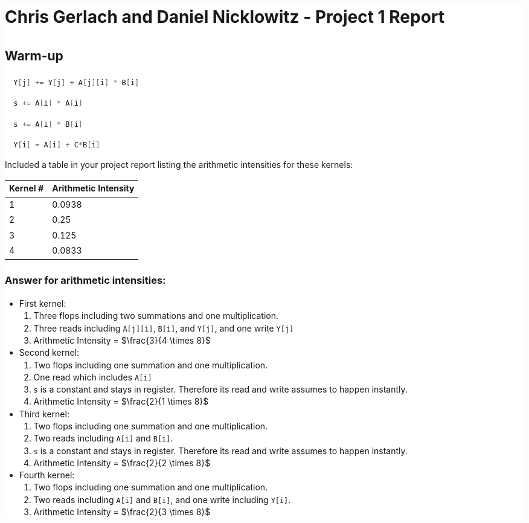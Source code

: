 # Chris Gerlach and Daniel Nicklowitz - Project 1 Report 

## Warm-up

```C
  Y[j] += Y[j] + A[j][i] * B[i]
```

```C
  s += A[i] * A[i]
```

```C
  s += A[i] * B[i]
```

```C
  Y[i] = A[i] + C*B[i]
```

Included a table in your project report listing the arithmetic intensities for these kernels:

| Kernel # | Arithmetic Intensity | 
| -------- | -------- | 
|  1   | 0.0938  | 
|  2   | 0.25    |
|  3   | 0.125   |
|  4   | 0.0833  |


### Answer for arithmetic intensities:

* First kernel:
  1. Three flops including two summations and one multiplication.
  2. Three reads including `A[j][i]`, `B[i]`, and `Y[j]`, and one write `Y[j]`
  3. Arithmetic Intensity = $\frac{3}{4 \times 8}$
* Second kernel:
  1. Two flops including one summation and one multiplication.
  2. One read which includes `A[i]`
  3. `s` is a constant and stays in register. Therefore its read and write assumes to happen instantly.
  4. Arithmetic Intensity = $\frac{2}{1 \times 8}$
* Third kernel:
  1. Two flops including one summation and one multiplication.
  2. Two reads including `A[i]` and `B[i]`.
  3. `s` is a constant and stays in register. Therefore its read and write assumes to happen instantly.
  4. Arithmetic Intensity = $\frac{2}{2 \times 8}$
* Fourth kernel:
  1. Two flops including one summation and one multiplication.
  2. Two reads including `A[i]` and `B[i]`, and one write including `Y[i]`.
  3. Arithmetic Intensity = $\frac{2}{3 \times 8}$
